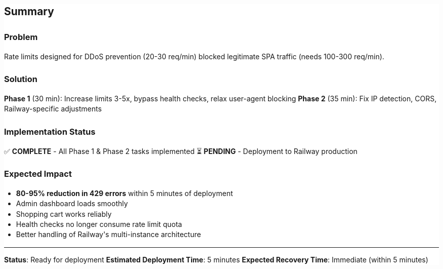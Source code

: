 
## Summary

### Problem
Rate limits designed for DDoS prevention (20-30 req/min) blocked legitimate SPA traffic (needs 100-300 req/min).

### Solution
**Phase 1** (30 min): Increase limits 3-5x, bypass health checks, relax user-agent blocking
**Phase 2** (35 min): Fix IP detection, CORS, Railway-specific adjustments

### Implementation Status
✅ **COMPLETE** - All Phase 1 & Phase 2 tasks implemented
⏳ **PENDING** - Deployment to Railway production

### Expected Impact
- **80-95% reduction in 429 errors** within 5 minutes of deployment
- Admin dashboard loads smoothly
- Shopping cart works reliably
- Health checks no longer consume rate limit quota
- Better handling of Railway's multi-instance architecture

---

**Status**: Ready for deployment
**Estimated Deployment Time**: 5 minutes
**Expected Recovery Time**: Immediate (within 5 minutes)
